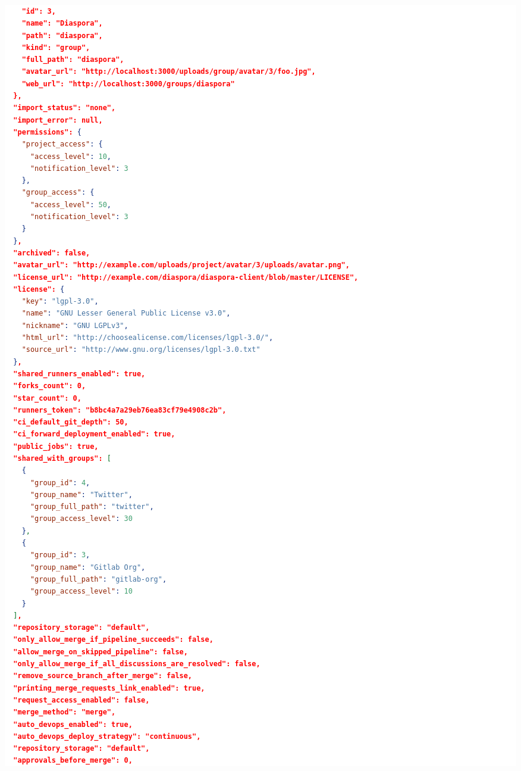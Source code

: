 ```json
    "id": 3,
    "name": "Diaspora",
    "path": "diaspora",
    "kind": "group",
    "full_path": "diaspora",
    "avatar_url": "http://localhost:3000/uploads/group/avatar/3/foo.jpg",
    "web_url": "http://localhost:3000/groups/diaspora"
  },
  "import_status": "none",
  "import_error": null,
  "permissions": {
    "project_access": {
      "access_level": 10,
      "notification_level": 3
    },
    "group_access": {
      "access_level": 50,
      "notification_level": 3
    }
  },
  "archived": false,
  "avatar_url": "http://example.com/uploads/project/avatar/3/uploads/avatar.png",
  "license_url": "http://example.com/diaspora/diaspora-client/blob/master/LICENSE",
  "license": {
    "key": "lgpl-3.0",
    "name": "GNU Lesser General Public License v3.0",
    "nickname": "GNU LGPLv3",
    "html_url": "http://choosealicense.com/licenses/lgpl-3.0/",
    "source_url": "http://www.gnu.org/licenses/lgpl-3.0.txt"
  },
  "shared_runners_enabled": true,
  "forks_count": 0,
  "star_count": 0,
  "runners_token": "b8bc4a7a29eb76ea83cf79e4908c2b",
  "ci_default_git_depth": 50,
  "ci_forward_deployment_enabled": true,
  "public_jobs": true,
  "shared_with_groups": [
    {
      "group_id": 4,
      "group_name": "Twitter",
      "group_full_path": "twitter",
      "group_access_level": 30
    },
    {
      "group_id": 3,
      "group_name": "Gitlab Org",
      "group_full_path": "gitlab-org",
      "group_access_level": 10
    }
  ],
  "repository_storage": "default",
  "only_allow_merge_if_pipeline_succeeds": false,
  "allow_merge_on_skipped_pipeline": false,
  "only_allow_merge_if_all_discussions_are_resolved": false,
  "remove_source_branch_after_merge": false,
  "printing_merge_requests_link_enabled": true,
  "request_access_enabled": false,
  "merge_method": "merge",
  "auto_devops_enabled": true,
  "auto_devops_deploy_strategy": "continuous",
  "repository_storage": "default",
  "approvals_before_merge": 0,
```